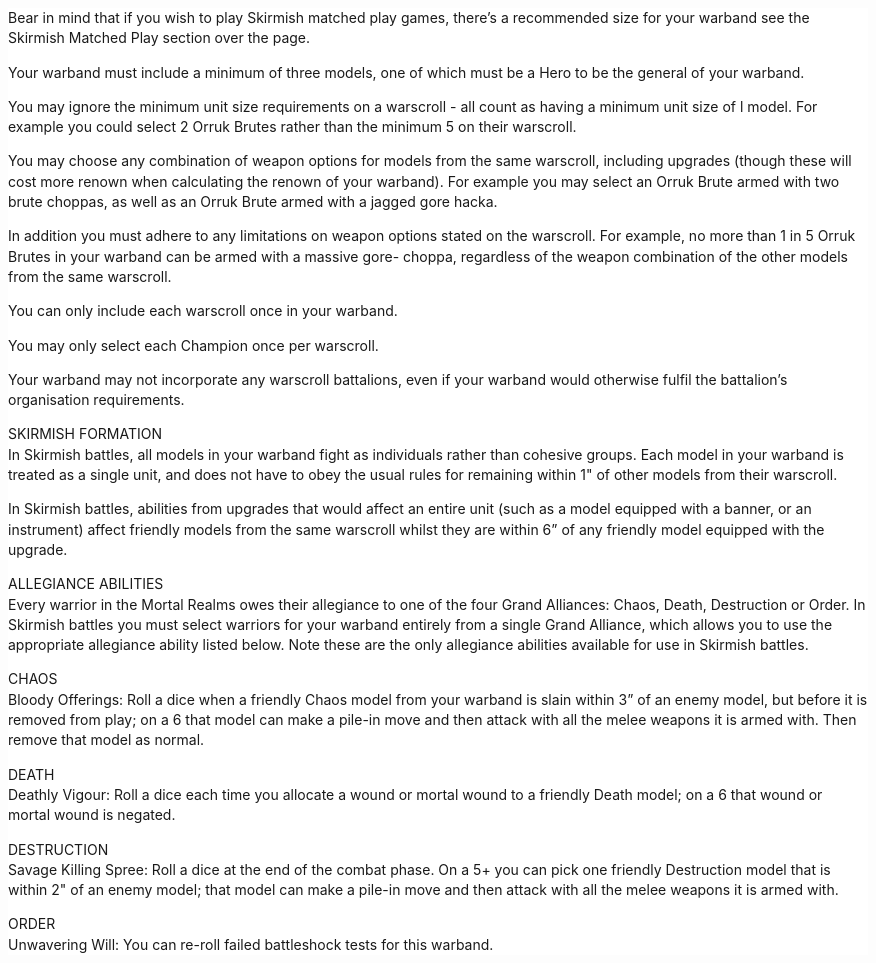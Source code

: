 Bear in mind that if you wish to play Skirmish matched play games, there’s a recommended size for your warband see the Skirmish Matched Play section over the page.

Your warband must include a minimum of three models, one of which must be a Hero to be the general of your warband.

You may ignore the minimum unit size requirements on a warscroll \- all count as having a minimum unit size of l model. For example you could select 2 Orruk Brutes rather than the minimum 5 on their warscroll.

You may choose any combination of weapon options for models from the same warscroll, including upgrades (though these will cost more renown when calculating the renown of your warband). For example you may select an Orruk Brute armed with two brute choppas, as well as an Orruk Brute armed with a jagged gore hacka. 

In addition you must adhere to any limitations on weapon options stated on the warscroll. For example, no more than 1 in 5 Orruk Brutes in your warband can be armed with a massive gore- choppa, regardless of the weapon combination of the other models from the same warscroll.

You can only include each warscroll once in your warband.

You may only select each Champion once per warscroll.

Your warband may not incorporate any warscroll battalions, even if your warband would otherwise fulfil the battalion’s organisation requirements.

SKIRMISH FORMATION   
In Skirmish battles, all models in your warband fight as individuals rather than cohesive groups. Each model in your warband is treated as a single unit, and does not have to obey the usual rules for remaining within 1" of other models from their warscroll.

In Skirmish battles, abilities from upgrades that would affect an entire unit (such as a model equipped with a banner, or an instrument) affect friendly models from the same warscroll whilst they are within 6” of any friendly model equipped with the upgrade.

ALLEGIANCE ABILITIES   
Every warrior in the Mortal Realms owes their allegiance to one of the four Grand Alliances: Chaos, Death, Destruction or Order. In Skirmish battles you must select warriors for your warband entirely from a single Grand Alliance, which allows you to use the appropriate allegiance ability listed below. Note these are the only allegiance abilities available for use in Skirmish battles.

CHAOS   
Bloody Offerings: Roll a dice when a friendly Chaos model from your warband is slain within 3” of an enemy model, but before it is removed from play; on a 6 that model can make a pile-in move and then attack with all the melee weapons it is armed with. Then remove that model as normal.

DEATH   
Deathly Vigour: Roll a dice each time you allocate a wound or mortal wound to a friendly Death model; on a 6 that wound or mortal wound is negated.

DESTRUCTION   
Savage Killing Spree: Roll a dice at the end of the combat phase. On a 5+ you can pick one friendly Destruction model that is within 2" of an enemy model; that model can make a pile-in move and then attack with all the melee weapons it is armed with.

ORDER   
Unwavering Will: You can re-roll failed battleshock tests for this warband.
